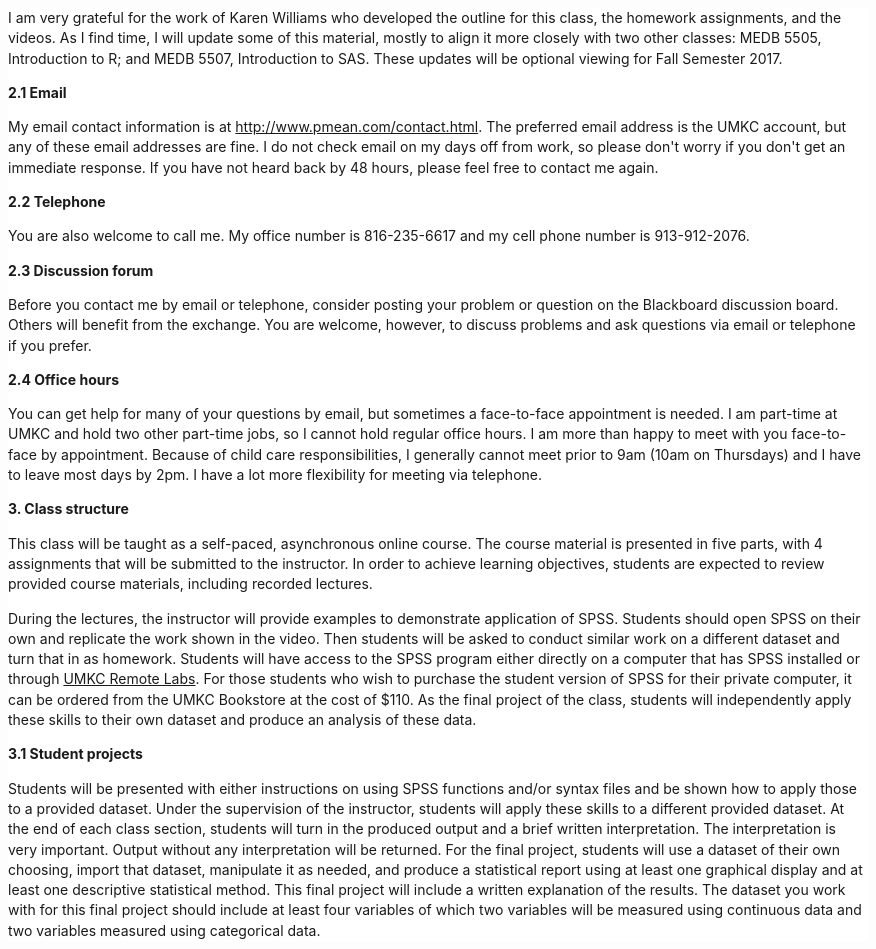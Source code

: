 I am very grateful for the work of Karen Williams who developed the outline for this class, the homework assignments, and the videos. As I find time, I will update some of this material, mostly to align it more closely with two other classes: MEDB 5505, Introduction to R; and MEDB 5507, Introduction to SAS. These updates will be optional viewing for Fall Semester 2017.

**2.1 Email**

My email contact information is at <http://www.pmean.com/contact.html>. The preferred email address is the UMKC account, but any of these email addresses are fine. I do not check email on my days off from work, so please don't worry if you don't get an immediate response. If you have not heard back by 48 hours, please feel free to contact me again.

**2.2 Telephone**

You are also welcome to call me. My office number is 816-235-6617 and my cell phone number is 913-912-2076.

**2.3 Discussion forum**

Before you contact me by email or telephone, consider posting your problem or question on the Blackboard discussion board. Others will benefit from the exchange. You are welcome, however, to discuss problems and ask questions via email or telephone if you prefer.

**2.4 Office hours**

You can get help for many of your questions by email, but sometimes a face-to-face appointment is needed. I am part-time at UMKC and hold two other part-time jobs, so I cannot hold regular office hours. I am more than happy to meet with you face-to-face by appointment. Because of child care responsibilities, I generally cannot meet prior to 9am (10am on Thursdays) and I have to leave most days by 2pm. I have a lot more flexibility for meeting via telephone.

**3. Class structure**

This class will be taught as a self-paced, asynchronous online course. The course material is presented in five parts, with 4 assignments that will be submitted to the instructor. In order to achieve learning objectives, students are expected to review provided course materials, including recorded lectures.

During the lectures, the instructor will provide examples to demonstrate application of SPSS. Students should open SPSS on their own and replicate the work shown in the video. Then students will be asked to conduct similar work on a different dataset and turn that in as homework. Students will have access to the SPSS program either directly on a computer that has SPSS installed or through [UMKC Remote Labs][umkc2]. For those students who wish to purchase the student version of SPSS for their private computer, it can be ordered from the UMKC Bookstore at the cost of \$110. As the final project of the class, students will independently apply these skills to their own dataset and produce an analysis of these data.

**3.1 Student projects**

Students will be presented with either instructions on using SPSS functions and/or syntax files and be shown how to apply those to a provided dataset. Under the supervision of the instructor, students will apply these skills to a different provided dataset. At the end of each class section, students will turn in the produced output and a brief written interpretation. The interpretation is very important. Output without any interpretation will be returned. For the final project, students will use a dataset of their own choosing, import that dataset, manipulate it as needed, and produce a statistical report using at least one graphical display and at least one descriptive statistical method. This final project will include a written explanation of the results. The dataset you work with for this final project should include at least four variables of which two variables will be measured using continuous data and two variables measured using categorical data.


[cmic1]: http://calcnet.mth.cmich.edu/org/spss/toc.htm
[spss1]: http://www.stat.vcu.edu/help/SPSS/
[ucla1]: http://www.ats.ucla.edu/stat/
[sim1]: http://blog.pmean.com/spss-syllabus/
[sim2]: http://blog.pmean.com
[umkc1]: http://www.umkc.edu/catalog/Procedure_for_Appeal_of_Grades.html
[umkc2]: http://www.umkc.edu/is/remotelabs